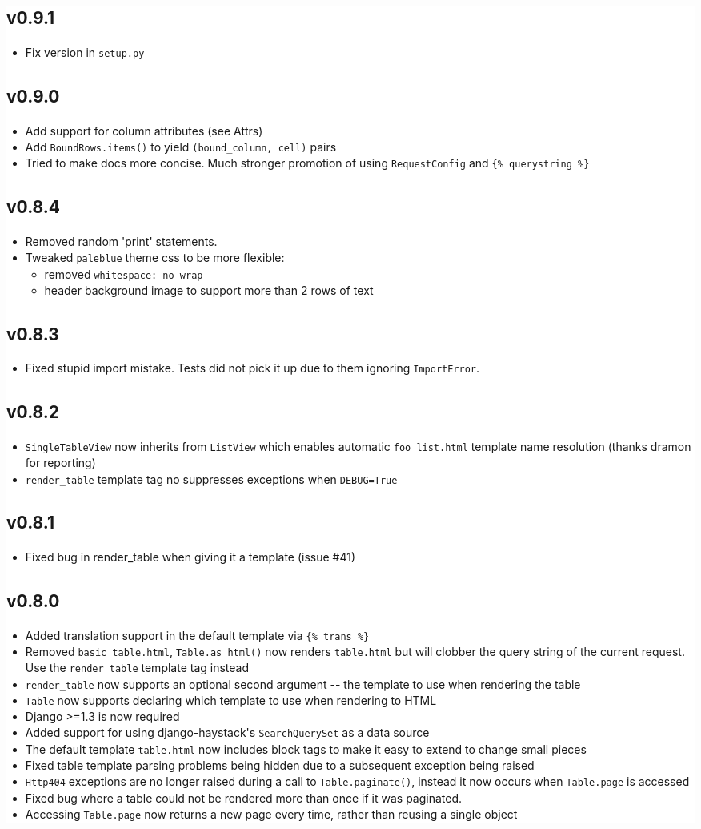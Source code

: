 ## v0.9.1
 - Fix version in `setup.py`

## v0.9.0
 - Add support for column attributes (see Attrs)
 - Add `BoundRows.items()` to yield `(bound_column, cell)` pairs
 - Tried to make docs more concise. Much stronger promotion of using
   `RequestConfig` and `{% querystring %}`

## v0.8.4
 - Removed random 'print' statements.
 - Tweaked `paleblue` theme css to be more flexible:
   - removed `whitespace: no-wrap`
   - header background image to support more than 2 rows of text

## v0.8.3
 - Fixed stupid import mistake. Tests did not pick it up due to them ignoring `ImportError`.

## v0.8.2
 - `SingleTableView` now inherits from `ListView` which enables automatic
   `foo_list.html` template name resolution (thanks dramon for reporting)
 - `render_table` template tag no suppresses exceptions when `DEBUG=True`

## v0.8.1
 - Fixed bug in render_table when giving it a template (issue #41)

## v0.8.0
 - Added translation support in the default template via `{% trans %}`
 - Removed `basic_table.html`, `Table.as_html()` now renders `table.html` but
   will clobber the query string of the current request. Use the `render_table`
   template tag instead
 - `render_table` now supports an optional second argument -- the template to
   use when rendering the table
 - `Table` now supports declaring which template to use when rendering to HTML
 - Django >=1.3 is now required
 - Added support for using django-haystack's `SearchQuerySet` as a data source
 - The default template `table.html` now includes block tags to make it easy to
   extend to change small pieces
 - Fixed table template parsing problems being hidden due to a subsequent
   exception being raised
 - `Http404` exceptions are no longer raised during a call to `Table.paginate()`,
   instead it now occurs when `Table.page` is accessed
 - Fixed bug where a table could not be rendered more than once if it was paginated.
 - Accessing `Table.page` now returns a new page every time, rather than reusing
   a single object

